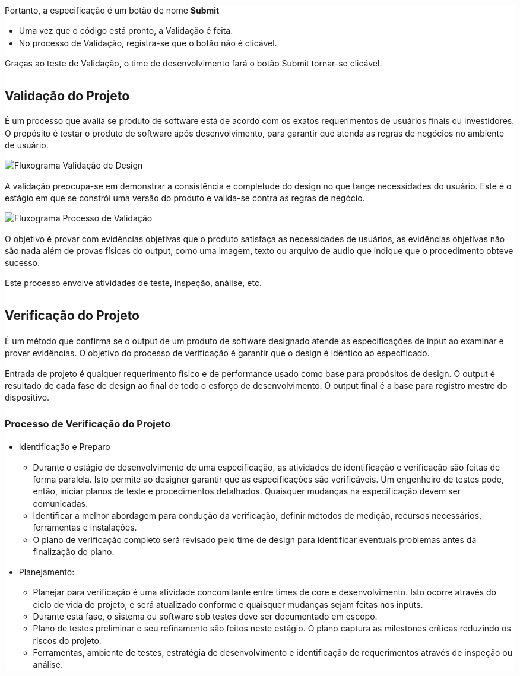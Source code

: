 Portanto, a especificação é um botão de nome **Submit**

- Uma vez que o código está pronto, a Validação é feita.
- No processo de Validação, registra-se que o botão não é clicável.

Graças ao teste de Validação, o time de desenvolvimento fará o botão Submit tornar-se clicável.

## Validação do Projeto

É um processo que avalia se produto de software está de acordo com os exatos requerimentos de usuários finais ou investidores. O propósito é testar o produto de software após desenvolvimento, para garantir que atenda as regras de negócios no ambiente de usuário.

<img src="https://www.guru99.com/images/jsp/030116_0846_LearnDesign1.png" alt="Fluxograma Validação de Design">

A validação preocupa-se em demonstrar a consistência e completude do design no que tange necessidades do usuário. Este é o estágio em que se constrói uma versão do produto e valida-se contra as regras de negócio.

<img src="https://www.guru99.com/images/jsp/030116_0846_LearnDesign2.png" alt="Fluxograma Processo de Validação">

O objetivo é provar com evidências objetivas que o produto satisfaça as necessidades de usuários, as evidências objetivas não são nada além de provas físicas do output, como uma imagem, texto ou arquivo de audio que indique que o procedimento obteve sucesso.

Este processo envolve atividades de teste, inspeção, análise, etc.

## Verificação do Projeto

É um método que confirma se o output de um produto de software designado atende as especificações de input ao examinar e prover evidências. O objetivo do processo de verificação é garantir que o design é idêntico ao especificado.

Entrada de projeto é qualquer requerimento físico e de performance usado como base para propósitos de design. O output é resultado de cada fase de design ao final de todo o esforço de desenvolvimento. O output final é a base para registro mestre do dispositivo.

### Processo de Verificação do Projeto

- Identificação e Preparo
  - Durante o estágio de desenvolvimento de uma especificação, as atividades de identificação e verificação são feitas de forma paralela. Isto permite ao designer garantir que as especificações são verificáveis. Um engenheiro de testes pode, então, iniciar planos de teste e procedimentos detalhados. Quaisquer mudanças na especificação devem ser comunicadas.
  - Identificar a melhor abordagem para condução da verificação, definir métodos de medição, recursos necessários, ferramentas e instalações.
  - O plano de verificação completo será revisado pelo time de design para identificar eventuais problemas antes da finalização do plano.

- Planejamento:
  - Planejar para verificação é uma atividade concomitante entre times de core e desenvolvimento. Isto ocorre através do ciclo de vida do projeto, e será atualizado conforme e quaisquer mudanças sejam feitas nos inputs.
  - Durante esta fase, o sistema ou software sob testes deve ser documentado em escopo.
  - Plano de testes preliminar e seu refinamento são feitos neste estágio. O plano captura as milestones críticas reduzindo os riscos do projeto.
  - Ferramentas, ambiente de testes, estratégia de desenvolvimento e identificação de requerimentos através de inspeção ou análise.
